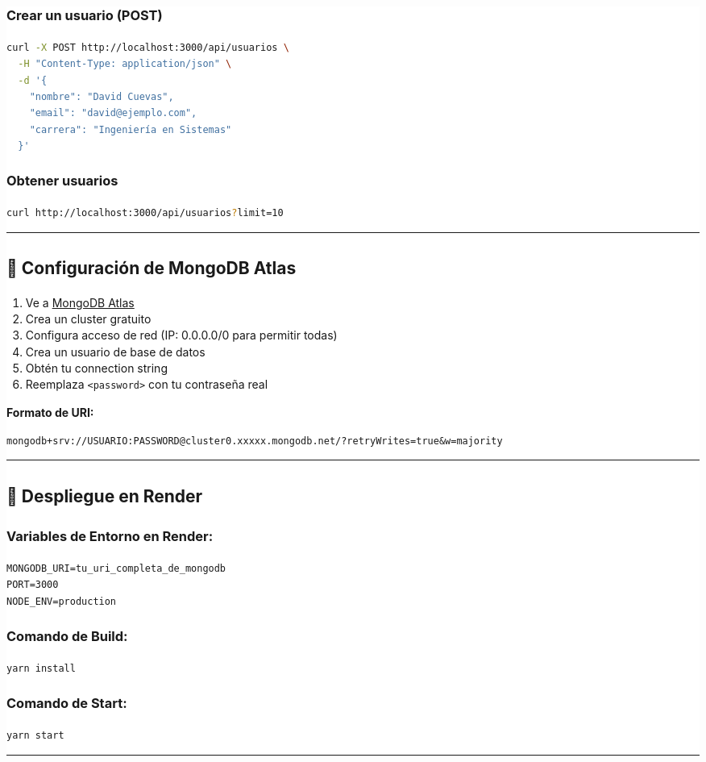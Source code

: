 ### Crear un usuario (POST)
```bash
curl -X POST http://localhost:3000/api/usuarios \
  -H "Content-Type: application/json" \
  -d '{
    "nombre": "David Cuevas",
    "email": "david@ejemplo.com",
    "carrera": "Ingeniería en Sistemas"
  }'
```

### Obtener usuarios
```bash
curl http://localhost:3000/api/usuarios?limit=10
```

---

## 🔧 Configuración de MongoDB Atlas

1. Ve a [MongoDB Atlas](https://www.mongodb.com/cloud/atlas)
2. Crea un cluster gratuito
3. Configura acceso de red (IP: 0.0.0.0/0 para permitir todas)
4. Crea un usuario de base de datos
5. Obtén tu connection string
6. Reemplaza `<password>` con tu contraseña real

**Formato de URI:**
```
mongodb+srv://USUARIO:PASSWORD@cluster0.xxxxx.mongodb.net/?retryWrites=true&w=majority
```

---

## 🚢 Despliegue en Render

### Variables de Entorno en Render:
```
MONGODB_URI=tu_uri_completa_de_mongodb
PORT=3000
NODE_ENV=production
```

### Comando de Build:
```bash
yarn install
```

### Comando de Start:
```bash
yarn start
```

---